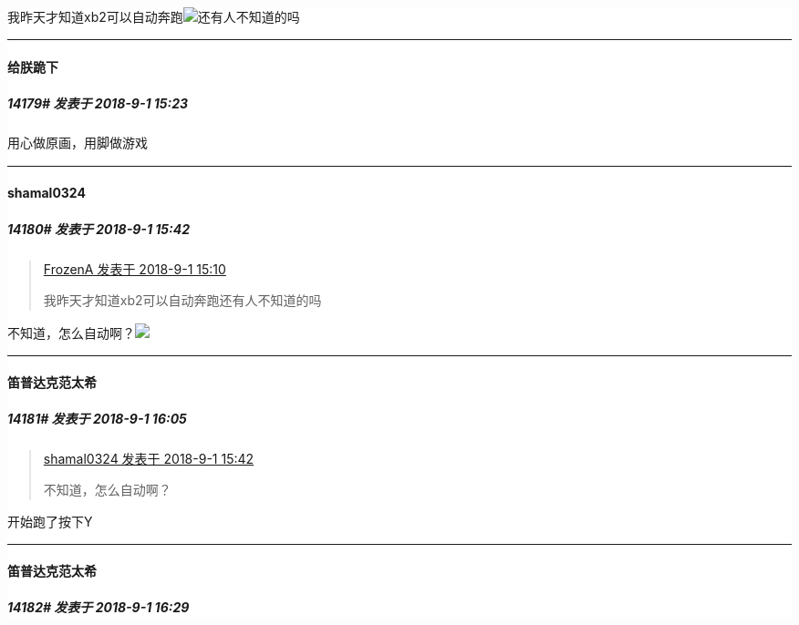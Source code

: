 

我昨天才知道xb2可以自动奔跑<img src="https://static.saraba1st.com/image/smiley/face2017/068.png" referrerpolicy="no-referrer">还有人不知道的吗







*****

####  给朕跪下  
##### 14179#       发表于 2018-9-1 15:23




用心做原画，用脚做游戏







*****

####  shamal0324  
##### 14180#       发表于 2018-9-1 15:42



<blockquote><a href="httphttps://bbs.saraba1st.com/2b/forum.php?mod=redirect&amp;goto=findpost&amp;pid=40832772&amp;ptid=1368000" target="_blank">FrozenA 发表于 2018-9-1 15:10</a>

我昨天才知道xb2可以自动奔跑还有人不知道的吗</blockquote>
不知道，怎么自动啊？<img src="https://static.saraba1st.com/image/smiley/face2017/016.png" referrerpolicy="no-referrer">







*****

####  笛普达克范太希  
##### 14181#       发表于 2018-9-1 16:05



<blockquote><a href="httphttps://bbs.saraba1st.com/2b/forum.php?mod=redirect&amp;goto=findpost&amp;pid=40833027&amp;ptid=1368000" target="_blank">shamal0324 发表于 2018-9-1 15:42</a>

不知道，怎么自动啊？</blockquote>
开始跑了按下Y







*****

####  笛普达克范太希  
##### 14182#       发表于 2018-9-1 16:29
